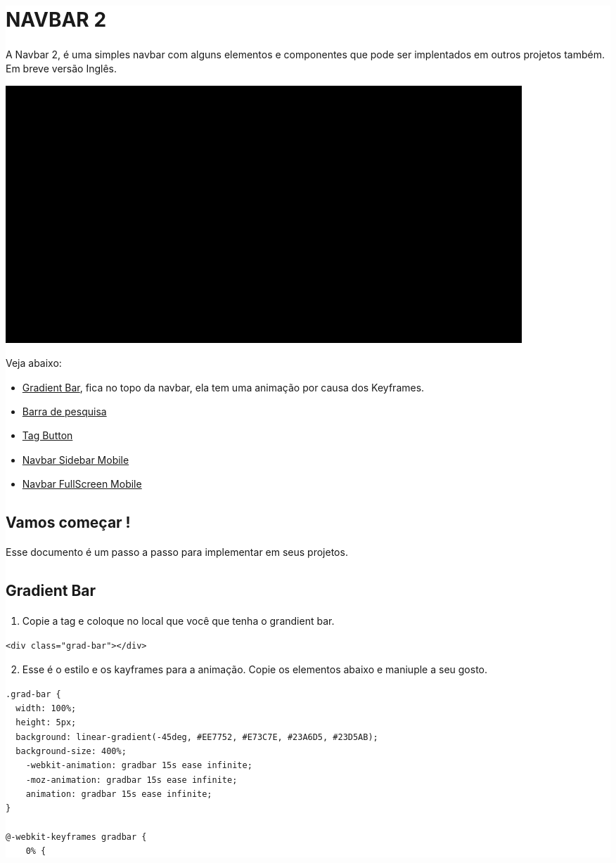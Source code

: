 # NAVBAR 2

A Navbar 2, é uma simples navbar com alguns elementos e componentes que pode ser implentados em outros projetos também. Em breve versão Inglês.

<img src=".src/../../../img/Navbar2-Desktop.gif"></img>

Veja abaixo: 

* [Gradient Bar](#gradient-bar), fica no topo da navbar, ela tem uma animação por causa dos Keyframes.

* [Barra de pesquisa](#barra-de-pesquisa)
  
* [Tag Button](#Tag-Button)

* [Navbar Sidebar Mobile](#Navbar-Sidebar-Mobile)

* [Navbar FullScreen Mobile](#Navbar-FullScreen-Mobile)

## Vamos começar !

Esse documento é um passo a passo para implementar em seus projetos.

## Gradient Bar

1. Copie a tag e coloque no local que você que tenha o grandient bar.

```
<div class="grad-bar"></div>
```

2. Esse é o estilo e os kayframes para a animação. Copie os elementos abaixo e maniuple a seu gosto.

```
.grad-bar {
  width: 100%;
  height: 5px;
  background: linear-gradient(-45deg, #EE7752, #E73C7E, #23A6D5, #23D5AB);
  background-size: 400%;
  	-webkit-animation: gradbar 15s ease infinite;
	-moz-animation: gradbar 15s ease infinite;
	animation: gradbar 15s ease infinite;
}

@-webkit-keyframes gradbar {
	0% {
```